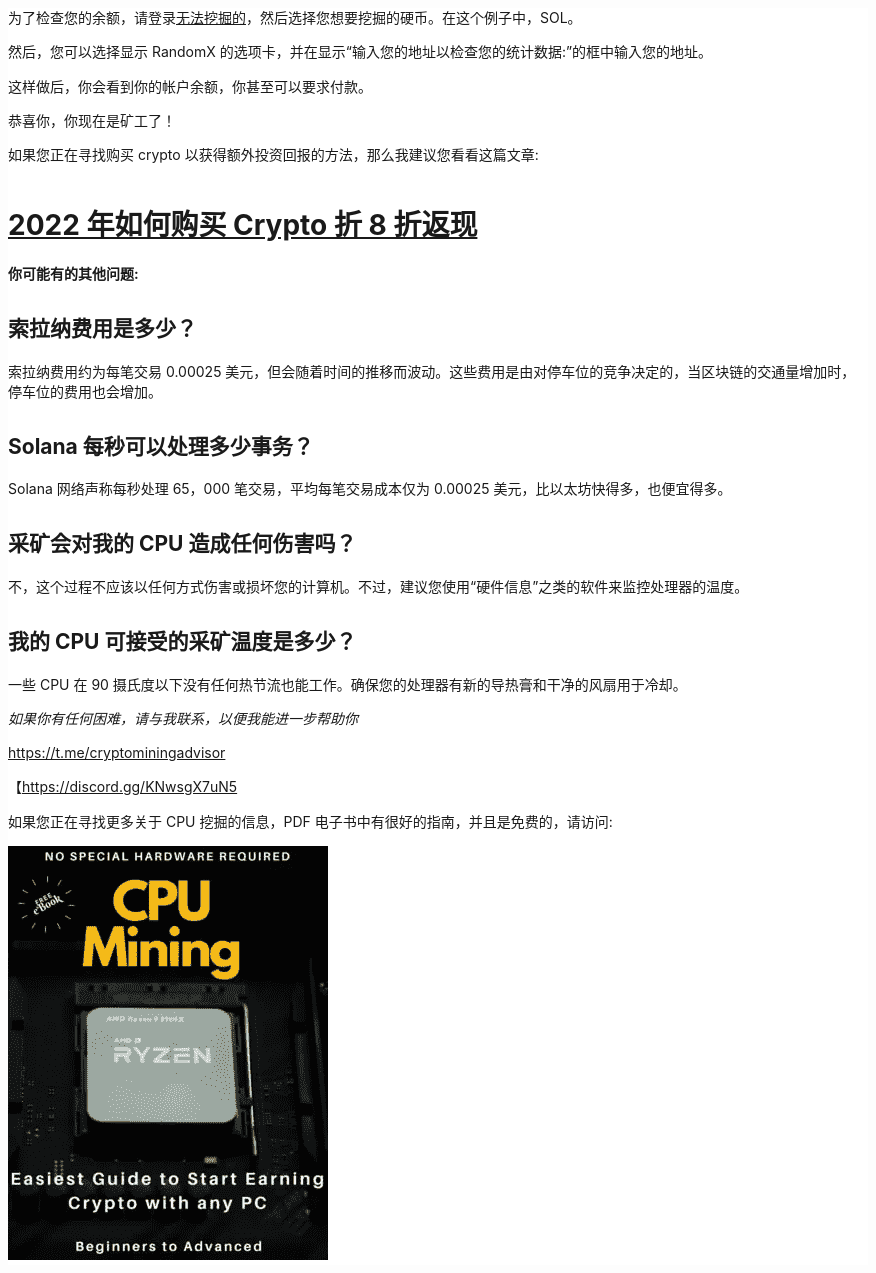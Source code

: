 为了检查您的余额，请登录[无法挖掘的](https://unmineable.com/)，然后选择您想要挖掘的硬币。在这个例子中，SOL。

然后，您可以选择显示 RandomX 的选项卡，并在显示“输入您的地址以检查您的统计数据:”的框中输入您的地址。

这样做后，你会看到你的帐户余额，你甚至可以要求付款。

恭喜你，你现在是矿工了！

如果您正在寻找购买 crypto 以获得额外投资回报的方法，那么我建议您看看这篇文章:

# [2022 年如何购买 Crypto 折 8 折返现](/@lumabooks/how-to-buy-crypto-with-10-discount-and-8-cashback-in-2022-4488c1bde8d1)

**你可能有的其他问题:**

## 索拉纳费用是多少？

索拉纳费用约为每笔交易 0.00025 美元，但会随着时间的推移而波动。这些费用是由对停车位的竞争决定的，当区块链的交通量增加时，停车位的费用也会增加。

## Solana 每秒可以处理多少事务？

Solana 网络声称每秒处理 65，000 笔交易，平均每笔交易成本仅为 0.00025 美元，比以太坊快得多，也便宜得多。

## 采矿会对我的 CPU 造成任何伤害吗？

不，这个过程不应该以任何方式伤害或损坏您的计算机。不过，建议您使用“硬件信息”之类的软件来监控处理器的温度。

## 我的 CPU 可接受的采矿温度是多少？

一些 CPU 在 90 摄氏度以下没有任何热节流也能工作。确保您的处理器有新的导热膏和干净的风扇用于冷却。

*如果你有任何困难，请与我联系，以便我能进一步帮助你*

https://t.me/cryptominingadvisor

【https://discord.gg/KNwsgX7uN5 

如果您正在寻找更多关于 CPU 挖掘的信息，PDF 电子书中有很好的指南，并且是免费的，请访问:

![](img/3eb9f9edf04531bc651dfe99699df529.png)
